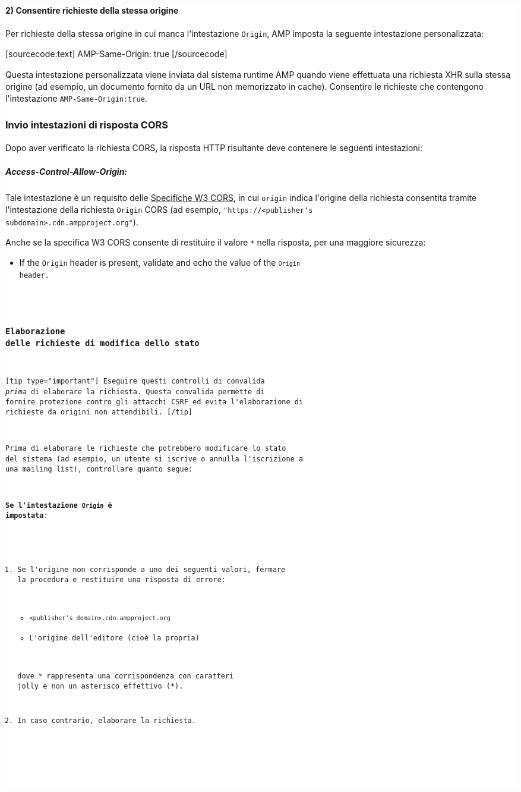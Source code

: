 #### 2) Consentire richieste della stessa origine <a name="2-allow-same-origin-requests"></a>

<span id="allow-same-origin-requests"></span>

Per richieste della stessa origine in cui manca l'intestazione `Origin`, AMP imposta la seguente intestazione personalizzata:

[sourcecode:text]
AMP-Same-Origin: true
[/sourcecode]

Questa intestazione personalizzata viene inviata dal sistema runtime AMP quando viene effettuata una richiesta XHR sulla stessa origine (ad esempio, un documento fornito da un URL non memorizzato in cache). Consentire le richieste che contengono l'intestazione `AMP-Same-Origin:true`.

### Invio intestazioni di risposta CORS <a name="send-cors-response-headers"></a>

Dopo aver verificato la richiesta CORS, la risposta HTTP risultante deve contenere le seguenti intestazioni:

##### Access-Control-Allow-Origin: <origin> </origin><a name="access-control-allow-origin-origin"></a>

Tale intestazione è un requisito delle <a href="https://www.w3.org/TR/cors/">Specifiche W3 CORS</a>, in cui <code>origin</code> indica l'origine della richiesta consentita tramite l'intestazione della richiesta <code>Origin</code> CORS (ad esempio, <code>"https://<publisher's subdomain>.cdn.ampproject.org"</code>).

Anche se la specifica W3 CORS consente di restituire il valore <code>*</code> nella risposta, per una maggiore sicurezza:

- If the `Origin` header is present, validate and echo the value of the <code><code data-md-type="codespan">Origin</code> header.

### Elaborazione delle richieste di modifica dello stato <a name="processing-state-changing-requests"></a>

[tip type="important"] Eseguire questi controlli di convalida *prima* di elaborare la richiesta. Questa convalida permette di fornire protezione contro gli attacchi CSRF ed evita l'elaborazione di richieste da origini non attendibili. [/tip]

Prima di elaborare le richieste che potrebbero modificare lo stato del sistema (ad esempio, un utente si iscrive o annulla l'iscrizione a una mailing list), controllare quanto segue:

**Se l'intestazione `Origin` è impostata**:

1. Se l'origine non corrisponde a uno dei seguenti valori, fermare la procedura e restituire una risposta di errore:

    - `<publisher's domain>.cdn.ampproject.org`
    - L'origine dell'editore (cioè la propria)

    dove `*` rappresenta una corrispondenza con caratteri jolly e non un asterisco effettivo (*).

2. In caso contrario, elaborare la richiesta.
